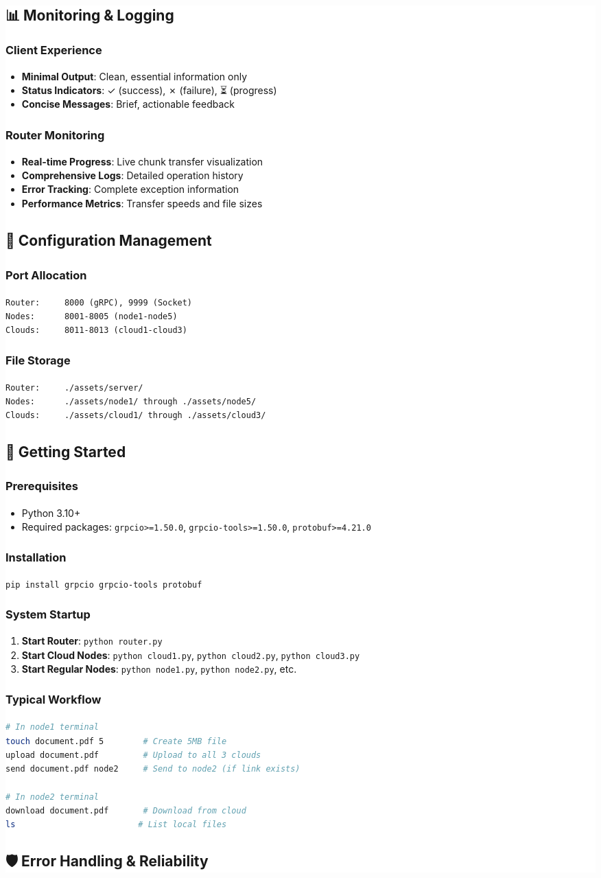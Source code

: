 ## 📊 Monitoring & Logging

### Client Experience
- **Minimal Output**: Clean, essential information only
- **Status Indicators**: ✓ (success), ✗ (failure), ⏳ (progress)
- **Concise Messages**: Brief, actionable feedback

### Router Monitoring
- **Real-time Progress**: Live chunk transfer visualization
- **Comprehensive Logs**: Detailed operation history
- **Error Tracking**: Complete exception information
- **Performance Metrics**: Transfer speeds and file sizes

## 🔧 Configuration Management

### Port Allocation
```
Router:     8000 (gRPC), 9999 (Socket)
Nodes:      8001-8005 (node1-node5)
Clouds:     8011-8013 (cloud1-cloud3)
```

### File Storage
```
Router:     ./assets/server/
Nodes:      ./assets/node1/ through ./assets/node5/
Clouds:     ./assets/cloud1/ through ./assets/cloud3/
```

## 🚀 Getting Started

### Prerequisites
- Python 3.10+
- Required packages: `grpcio>=1.50.0`, `grpcio-tools>=1.50.0`, `protobuf>=4.21.0`

### Installation
```bash
pip install grpcio grpcio-tools protobuf
```

### System Startup
1. **Start Router**: `python router.py`
2. **Start Cloud Nodes**: `python cloud1.py`, `python cloud2.py`, `python cloud3.py`
3. **Start Regular Nodes**: `python node1.py`, `python node2.py`, etc.

### Typical Workflow
```bash
# In node1 terminal
touch document.pdf 5        # Create 5MB file
upload document.pdf         # Upload to all 3 clouds
send document.pdf node2     # Send to node2 (if link exists)

# In node2 terminal
download document.pdf       # Download from cloud
ls                         # List local files
```
## 🛡️ Error Handling & Reliability
